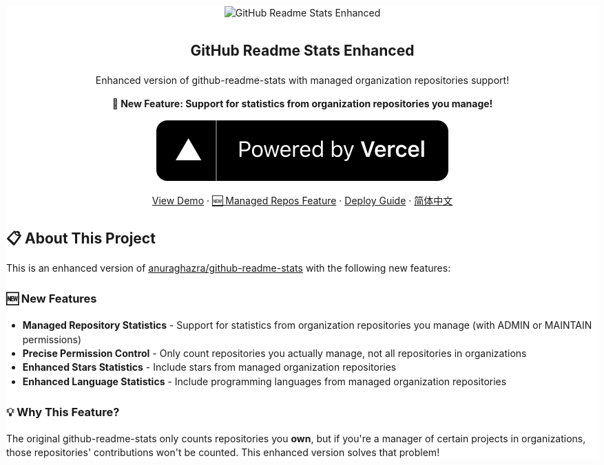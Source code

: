 <p align="center">
 <img width="100px" src="https://res.cloudinary.com/anuraghazra/image/upload/v1594908242/logo_ccswme.svg" align="center" alt="GitHub Readme Stats Enhanced" />
 <h2 align="center">GitHub Readme Stats Enhanced</h2>
 <p align="center">Enhanced version of github-readme-stats with managed organization repositories support!</p>
</p>

<p align="center">
  <strong>🚀 New Feature: Support for statistics from organization repositories you manage!</strong>
</p>

<p align="center">
  <a href="https://vercel.com?utm\_source=github\_readme\_stats\_team\&utm\_campaign=oss">
    <img src="./powered-by-vercel.svg"/>
  </a>
</p>

<p align="center">
  <a href="#all-demos">View Demo</a>
  ·
  <a href="#managed-repositories-feature">🆕 Managed Repos Feature</a>
  ·
  <a href="#deploy-on-your-own">Deploy Guide</a>
  ·
  <a href="/docs/readme_cn.md">简体中文</a>
</p>

## 📋 About This Project

This is an enhanced version of [anuraghazra/github-readme-stats](https://github.com/anuraghazra/github-readme-stats) with the following new features:

### 🆕 New Features

- **Managed Repository Statistics** - Support for statistics from organization repositories you manage (with ADMIN or MAINTAIN permissions)
- **Precise Permission Control** - Only count repositories you actually manage, not all repositories in organizations
- **Enhanced Stars Statistics** - Include stars from managed organization repositories
- **Enhanced Language Statistics** - Include programming languages from managed organization repositories

### 💡 Why This Feature?

The original github-readme-stats only counts repositories you **own**, but if you're a manager of certain projects in organizations, those repositories' contributions won't be counted. This enhanced version solves that problem!
